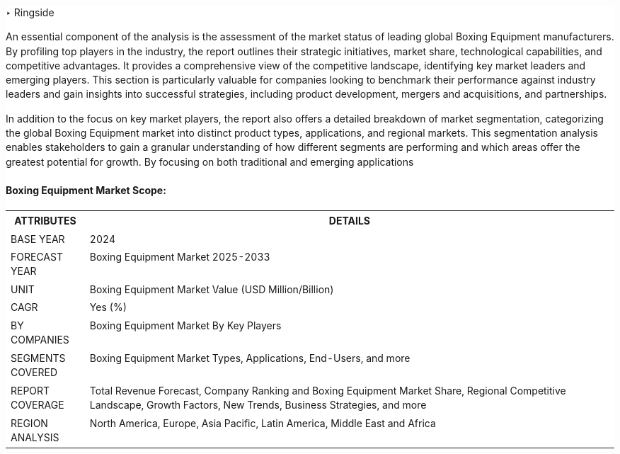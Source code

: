 ‣ Ringside

An essential component of the analysis is the assessment of the market status of leading global Boxing Equipment manufacturers. By profiling top players in the industry, the report outlines their strategic initiatives, market share, technological capabilities, and competitive advantages. It provides a comprehensive view of the competitive landscape, identifying key market leaders and emerging players. This section is particularly valuable for companies looking to benchmark their performance against industry leaders and gain insights into successful strategies, including product development, mergers and acquisitions, and partnerships.

In addition to the focus on key market players, the report also offers a detailed breakdown of market segmentation, categorizing the global Boxing Equipment market into distinct product types, applications, and regional markets. This segmentation analysis enables stakeholders to gain a granular understanding of how different segments are performing and which areas offer the greatest potential for growth. By focusing on both traditional and emerging applications

<h4>Boxing Equipment Market Scope:</h4>
<table>
<tr>
<th>ATTRIBUTES</th>
<th>DETAILS</th>
</tr>
<tr>
<td>BASE YEAR</td>
<td>2024</td>
</tr>
<tr>
<td>FORECAST YEAR</td>
<td>Boxing Equipment Market 2025-2033</td>
</tr>
<tr>
<td>UNIT</td>
<td>Boxing Equipment Market Value (USD Million/Billion)</td>
<tr>
<td>CAGR</td>
<td>Yes (%)</td>
</tr>
</tr>
<tr>
<td>BY COMPANIES</td>
<td>Boxing Equipment Market By Key Players</td>
</tr>
<tr>
<td>SEGMENTS COVERED</td>
<td>Boxing Equipment Market Types, Applications, End-Users, and more</td>
</tr>
<tr>
<td>REPORT COVERAGE</td>
<td>Total Revenue Forecast, Company Ranking and Boxing Equipment Market Share, Regional Competitive Landscape, Growth Factors, New Trends, Business Strategies, and more</td>
</tr>
<tr>
<td>REGION ANALYSIS</td>
<td>North America, Europe, Asia Pacific, Latin America, Middle East and Africa</td>
</tr>
</table>
